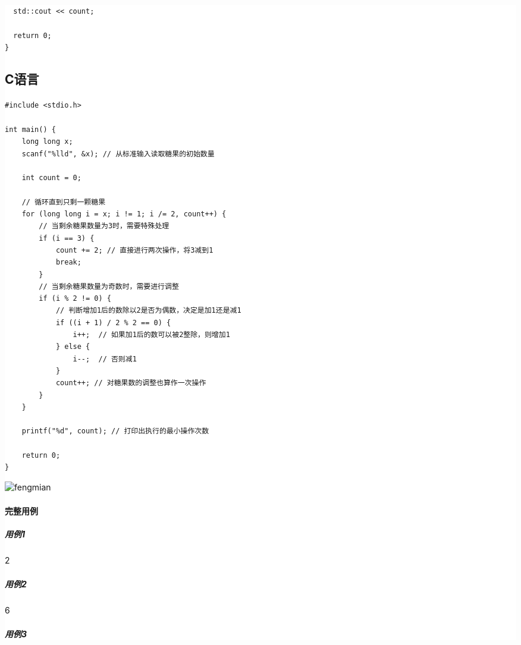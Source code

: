       std::cout << count;
    
      return 0;
    }
    
    

## C语言

    
    
    #include <stdio.h>
    
    int main() {
        long long x;
        scanf("%lld", &x); // 从标准输入读取糖果的初始数量
    
        int count = 0;
    
        // 循环直到只剩一颗糖果
        for (long long i = x; i != 1; i /= 2, count++) {
            // 当剩余糖果数量为3时，需要特殊处理
            if (i == 3) {
                count += 2; // 直接进行两次操作，将3减到1
                break;
            }
            // 当剩余糖果数量为奇数时，需要进行调整
            if (i % 2 != 0) {
                // 判断增加1后的数除以2是否为偶数，决定是加1还是减1
                if ((i + 1) / 2 % 2 == 0) {
                    i++;  // 如果加1后的数可以被2整除，则增加1
                } else {
                    i--;  // 否则减1
                }
                count++; // 对糖果数的调整也算作一次操作
            }
        }
    
        printf("%d", count); // 打印出执行的最小操作次数
    
        return 0;
    }
    
    

![fengmian](https://i-blog.csdnimg.cn/blog_migrate/c77072babe388e3cdff56d3275631de6.png)

#### 完整用例

##### 用例1

2

##### 用例2

6

##### 用例3
